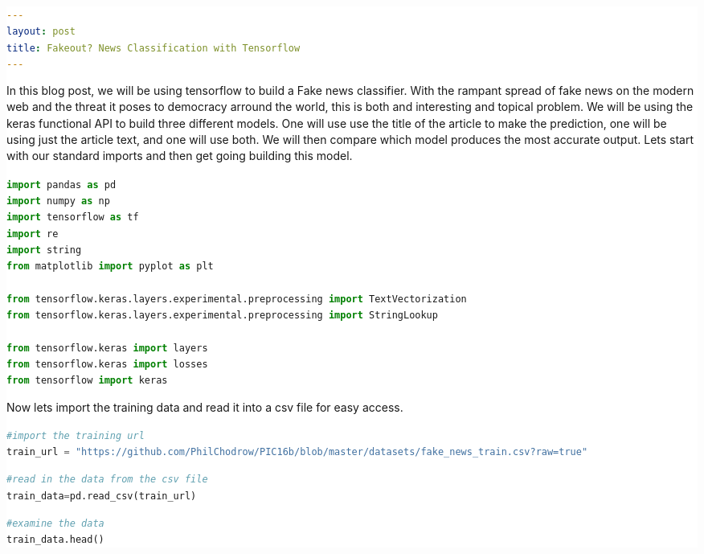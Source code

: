 ```yaml
---
layout: post
title: Fakeout? News Classification with Tensorflow
---
```


In this blog post, we will be using tensorflow to build a Fake news classifier. With the rampant spread of fake news on the modern web and the threat it poses to democracy arround the world, this is both and interesting and topical problem. We will be using the keras functional API to build three different models. One will use use the title of the article to make the prediction, one will be using just the article text, and one will use both. We will then compare which model produces the most accurate output. Lets start with our standard imports and then get going building this model.


```python
import pandas as pd
import numpy as np 
import tensorflow as tf
import re
import string
from matplotlib import pyplot as plt

from tensorflow.keras.layers.experimental.preprocessing import TextVectorization
from tensorflow.keras.layers.experimental.preprocessing import StringLookup

from tensorflow.keras import layers
from tensorflow.keras import losses
from tensorflow import keras
```

Now lets import the training data and read it into a csv file for easy access.


```python
#import the training url
train_url = "https://github.com/PhilChodrow/PIC16b/blob/master/datasets/fake_news_train.csv?raw=true"
```


```python
#read in the data from the csv file
train_data=pd.read_csv(train_url)
```


```python
#examine the data
train_data.head()
```




<div>
<style scoped>
    .dataframe tbody tr th:only-of-type {
        vertical-align: middle;
    }
